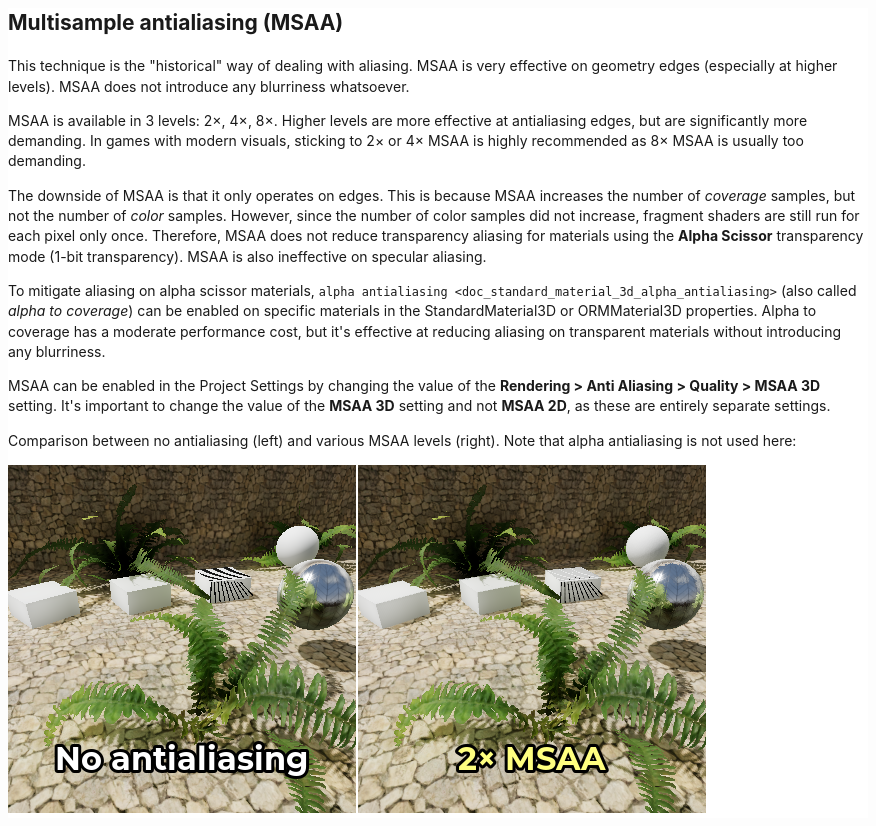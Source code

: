 ## Multisample antialiasing (MSAA)

This technique is the "historical" way of dealing with aliasing. MSAA is
very effective on geometry edges (especially at higher levels). MSAA
does not introduce any blurriness whatsoever.

MSAA is available in 3 levels: 2×, 4×, 8×. Higher levels are more
effective at antialiasing edges, but are significantly more demanding.
In games with modern visuals, sticking to 2× or 4× MSAA is highly
recommended as 8× MSAA is usually too demanding.

The downside of MSAA is that it only operates on edges. This is because
MSAA increases the number of *coverage* samples, but not the number of
*color* samples. However, since the number of color samples did not
increase, fragment shaders are still run for each pixel only once.
Therefore, MSAA does not reduce transparency aliasing for materials
using the **Alpha Scissor** transparency mode (1-bit transparency). MSAA
is also ineffective on specular aliasing.

To mitigate aliasing on alpha scissor materials,
`alpha antialiasing <doc_standard_material_3d_alpha_antialiasing>` (also
called *alpha to coverage*) can be enabled on specific materials in the
StandardMaterial3D or ORMMaterial3D properties. Alpha to coverage has a
moderate performance cost, but it's effective at reducing aliasing on
transparent materials without introducing any blurriness.

MSAA can be enabled in the Project Settings by changing the value of the
**Rendering &gt; Anti Aliasing &gt; Quality &gt; MSAA 3D** setting. It's
important to change the value of the **MSAA 3D** setting and not **MSAA
2D**, as these are entirely separate settings.

Comparison between no antialiasing (left) and various MSAA levels
(right). Note that alpha antialiasing is not used here:

![image](img/antialiasing_msaa_2x.webp)
